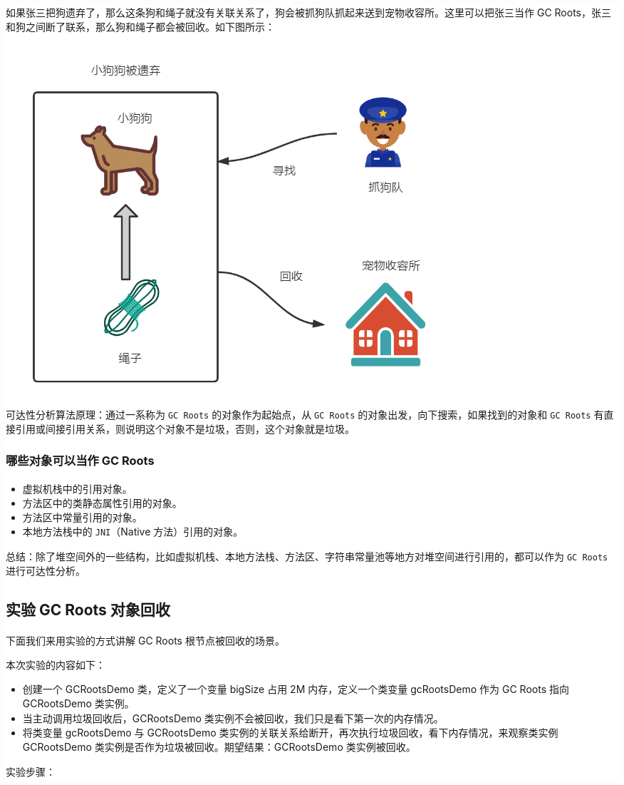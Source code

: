 如果张三把狗遗弃了，那么这条狗和绳子就没有关联关系了，狗会被抓狗队抓起来送到宠物收容所。这里可以把张三当作 GC Roots，张三和狗之间断了联系，那么狗和绳子都会被回收。如下图所示：

![1-7](./img/5622bc5551ef6bd9fca9a9be3a3bf0e8-0.png)

可达性分析算法原理：通过一系称为 `GC Roots` 的对象作为起始点，从 `GC Roots` 的对象出发，向下搜索，如果找到的对象和 `GC Roots` 有直接引用或间接引用关系，则说明这个对象不是垃圾，否则，这个对象就是垃圾。

### 哪些对象可以当作 GC Roots

- 虚拟机栈中的引用对象。
- 方法区中的类静态属性引用的对象。
- 方法区中常量引用的对象。
- 本地方法栈中的 `JNI`（Native 方法）引用的对象。

总结：除了堆空间外的一些结构，比如虚拟机栈、本地方法栈、方法区、字符串常量池等地方对堆空间进行引用的，都可以作为 `GC Roots` 进行可达性分析。

## 实验 GC Roots 对象回收

下面我们来用实验的方式讲解 GC Roots 根节点被回收的场景。

本次实验的内容如下：

- 创建一个 GCRootsDemo 类，定义了一个变量 bigSize 占用 2M 内存，定义一个类变量 gcRootsDemo 作为 GC Roots 指向 GCRootsDemo 类实例。
- 当主动调用垃圾回收后，GCRootsDemo 类实例不会被回收，我们只是看下第一次的内存情况。
- 将类变量 gcRootsDemo 与 GCRootsDemo 类实例的关联关系给断开，再次执行垃圾回收，看下内存情况，来观察类实例 GCRootsDemo 类实例是否作为垃圾被回收。期望结果：GCRootsDemo 类实例被回收。

实验步骤：
